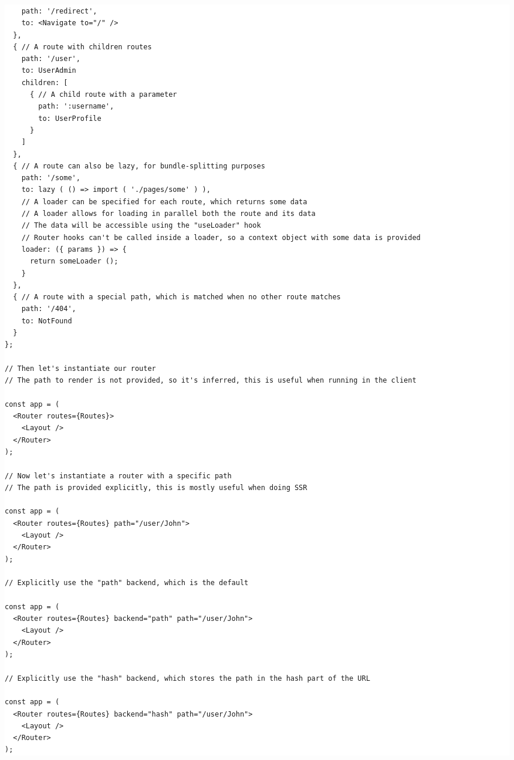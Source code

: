 ```tsx
    path: '/redirect',
    to: <Navigate to="/" />
  },
  { // A route with children routes
    path: '/user',
    to: UserAdmin
    children: [
      { // A child route with a parameter
        path: ':username',
        to: UserProfile
      }
    ]
  },
  { // A route can also be lazy, for bundle-splitting purposes
    path: '/some',
    to: lazy ( () => import ( './pages/some' ) ),
    // A loader can be specified for each route, which returns some data
    // A loader allows for loading in parallel both the route and its data
    // The data will be accessible using the "useLoader" hook
    // Router hooks can't be called inside a loader, so a context object with some data is provided
    loader: ({ params }) => {
      return someLoader ();
    }
  },
  { // A route with a special path, which is matched when no other route matches
    path: '/404',
    to: NotFound
  }
};

// Then let's instantiate our router
// The path to render is not provided, so it's inferred, this is useful when running in the client

const app = (
  <Router routes={Routes}>
    <Layout />
  </Router>
);

// Now let's instantiate a router with a specific path
// The path is provided explicitly, this is mostly useful when doing SSR

const app = (
  <Router routes={Routes} path="/user/John">
    <Layout />
  </Router>
);

// Explicitly use the "path" backend, which is the default

const app = (
  <Router routes={Routes} backend="path" path="/user/John">
    <Layout />
  </Router>
);

// Explicitly use the "hash" backend, which stores the path in the hash part of the URL

const app = (
  <Router routes={Routes} backend="hash" path="/user/John">
    <Layout />
  </Router>
);
```